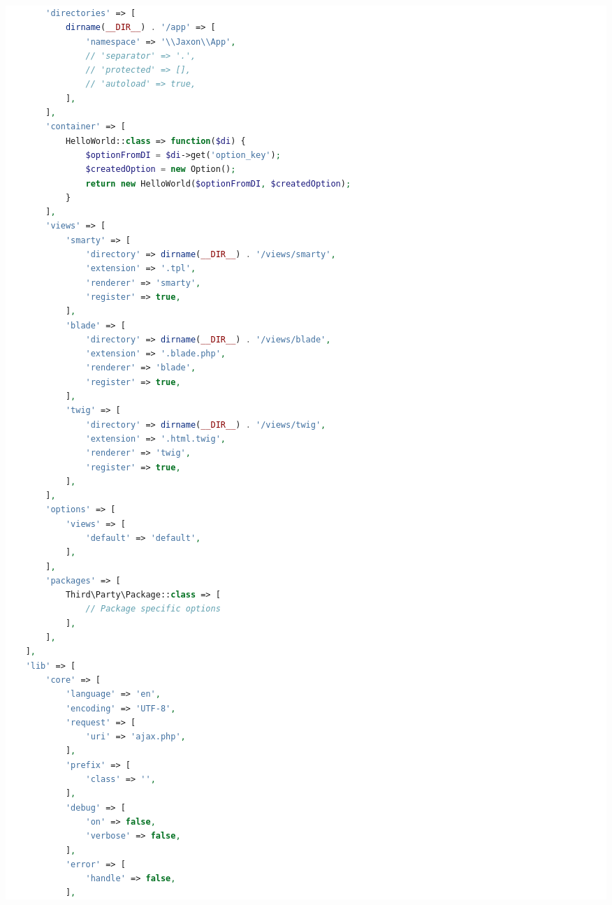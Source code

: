 ```php
        'directories' => [
            dirname(__DIR__) . '/app' => [
                'namespace' => '\\Jaxon\\App',
                // 'separator' => '.',
                // 'protected' => [],
                // 'autoload' => true,
            ],
        ],
        'container' => [
            HelloWorld::class => function($di) {
                $optionFromDI = $di->get('option_key');
                $createdOption = new Option();
                return new HelloWorld($optionFromDI, $createdOption);
            }
        ],
        'views' => [
            'smarty' => [
                'directory' => dirname(__DIR__) . '/views/smarty',
                'extension' => '.tpl',
                'renderer' => 'smarty',
                'register' => true,
            ],
            'blade' => [
                'directory' => dirname(__DIR__) . '/views/blade',
                'extension' => '.blade.php',
                'renderer' => 'blade',
                'register' => true,
            ],
            'twig' => [
                'directory' => dirname(__DIR__) . '/views/twig',
                'extension' => '.html.twig',
                'renderer' => 'twig',
                'register' => true,
            ],
        ],
        'options' => [
            'views' => [
                'default' => 'default',
            ],
        ],
        'packages' => [
            Third\Party\Package::class => [
                // Package specific options
            ],
        ],
    ],
    'lib' => [
        'core' => [
            'language' => 'en',
            'encoding' => 'UTF-8',
            'request' => [
                'uri' => 'ajax.php',
            ],
            'prefix' => [
                'class' => '',
            ],
            'debug' => [
                'on' => false,
                'verbose' => false,
            ],
            'error' => [
                'handle' => false,
            ],
```
